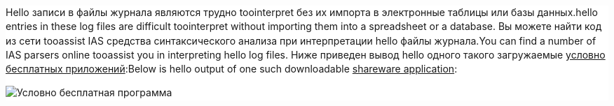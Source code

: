 <span data-ttu-id="241ca-435">Hello записи в файлы журнала являются трудно toointerpret без их импорта в электронные таблицы или базы данных.</span><span class="sxs-lookup"><span data-stu-id="241ca-435">hello entries in these log files are difficult toointerpret without importing them into a spreadsheet or a database.</span></span> <span data-ttu-id="241ca-436">Вы можете найти код из сети tooassist IAS средства синтаксического анализа при интерпретации hello файлы журнала.</span><span class="sxs-lookup"><span data-stu-id="241ca-436">You can find a number of IAS parsers online tooassist you in interpreting hello log files.</span></span> <span data-ttu-id="241ca-437">Ниже приведен вывод hello одного такого загружаемые [условно бесплатных приложений](http://www.deepsoftware.com/iasviewer):</span><span class="sxs-lookup"><span data-stu-id="241ca-437">Below is hello output of one such downloadable [shareware application](http://www.deepsoftware.com/iasviewer):</span></span> 

 ![Условно бесплатная программа](./media/nps-extension-vpn/image49.png)

